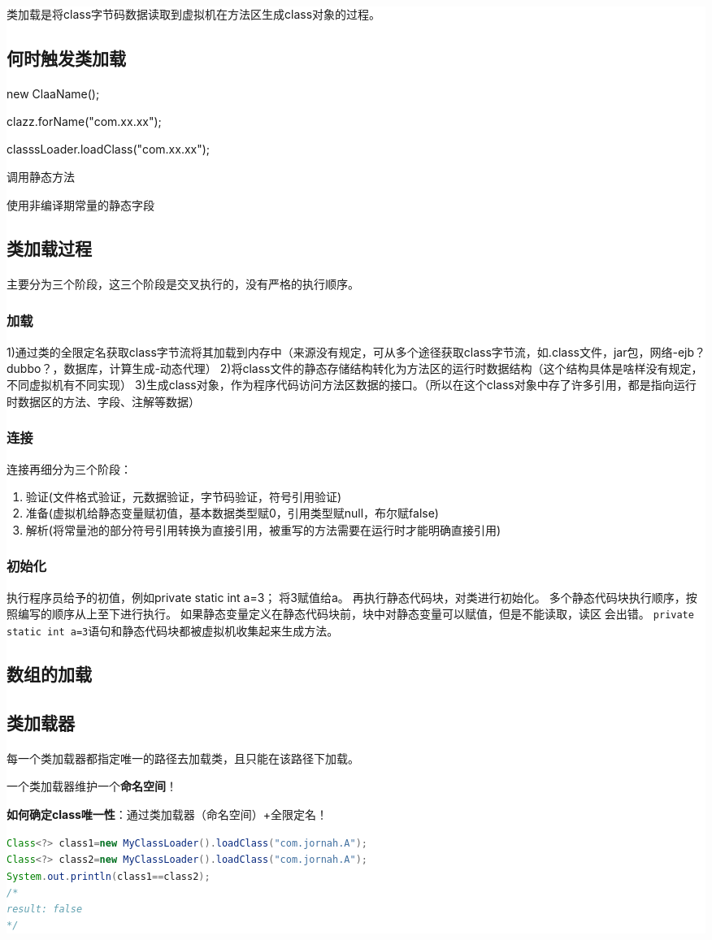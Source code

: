 类加载是将class字节码数据读取到虚拟机在方法区生成class对象的过程。

## 何时触发类加载

new ClaaName();

clazz.forName("com.xx.xx");

classsLoader.loadClass("com.xx.xx");

调用静态方法

使用非编译期常量的静态字段



## 类加载过程

主要分为三个阶段，这三个阶段是交叉执行的，没有严格的执行顺序。

### 加载

1)通过类的全限定名获取class字节流将其加载到内存中（来源没有规定，可从多个途径获取class字节流，如.class文件，jar包，网络-ejb？dubbo？，数据库，计算生成-动态代理）
2)将class文件的静态存储结构转化为方法区的运行时数据结构（这个结构具体是啥样没有规定，不同虚拟机有不同实现）
3)生成class对象，作为程序代码访问方法区数据的接口。（所以在这个class对象中存了许多引用，都是指向运行时数据区的方法、字段、注解等数据）

### 连接

连接再细分为三个阶段：

 1. 验证(文件格式验证，元数据验证，字节码验证，符号引用验证)
 2. 准备(虚拟机给静态变量赋初值，基本数据类型赋0，引用类型赋null，布尔赋false)
 3. 解析(将常量池的部分符号引用转换为直接引用，被重写的方法需要在运行时才能明确直接引用)

### 初始化

执行程序员给予的初值，例如private static int a=3； 将3赋值给a。
再执行静态代码块，对类进行初始化。
  多个静态代码块执行顺序，按照编写的顺序从上至下进行执行。
如果静态变量定义在静态代码块前，块中对静态变量可以赋值，但是不能读取，读区
会出错。
`private static int a=3`语句和静态代码块都被虚拟机收集起来生成<cinit>方法。

##      数组的加载
## 类加载器

每一个类加载器都指定唯一的路径去加载类，且只能在该路径下加载。

一个类加载器维护一个**命名空间**！



**如何确定class唯一性**：通过类加载器（命名空间）+全限定名！

```java
Class<?> class1=new MyClassLoader().loadClass("com.jornah.A");
Class<?> class2=new MyClassLoader().loadClass("com.jornah.A");
System.out.println(class1==class2);
/*
result:	false
*/
```
